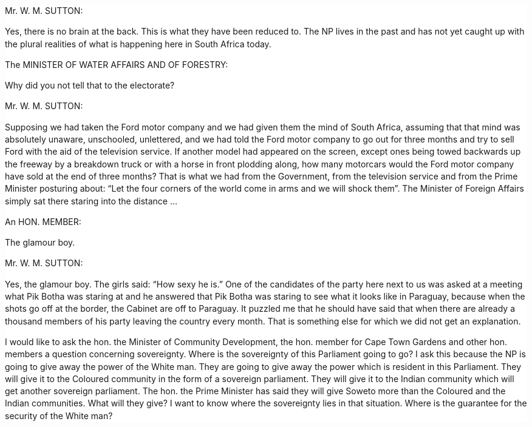 <speech by="#sutton">

<from>Mr. <person refersTo="hansard_za">W. M. SUTTON</person>:</from>

<p>Yes, there is no <span class="col_147-148" refersTo="page_0091"/>brain at the back. This is what they have been reduced to. The NP lives in the past and has not yet caught up with the plural realities of what is happening here in South Africa today.</p>

</speech>

<speech by="#minister_of_water_affairs_and_of_forestry">

<from>The <person refersTo="hansard_za">MINISTER OF WATER AFFAIRS AND OF FORESTRY</person>:</from>

<p>Why did you not tell that to the electorate?</p>

</speech>

<speech by="#sutton">

<from>Mr. <person refersTo="hansard_za">W. M. SUTTON</person>:</from>

<p>Supposing we had taken the Ford motor company and we had given them the mind of South Africa, assuming that that mind was absolutely unaware, unschooled, unlettered, and we had told the Ford motor company to go out for three months and try to sell Ford with the aid of the television service. If another model had appeared on the screen, except ones being towed backwards up the freeway by a breakdown truck or with a horse in front plodding along, how many motorcars would the Ford motor company have sold at the end of three months? That is what we had from the Government, from the television service and from the Prime Minister posturing about: &#x201C;Let the four corners of the world come in arms and we will shock them&#x201D;. The Minister of Foreign Affairs simply sat there staring into the distance &#x2026;</p>

</speech>

<speech by="#hon_member">

<from>An <person refersTo="hansard_za">HON. MEMBER</person>:</from>

<p>The glamour boy.</p>

</speech>

<speech by="#sutton">

<from>Mr. <person refersTo="hansard_za">W. M. SUTTON</person>:</from>

<p>Yes, the glamour boy. The girls said: &#x201C;How sexy he is.&#x201D; One of the candidates of the party here next to us was asked at a meeting what Pik Botha was staring at and he answered that Pik Botha was staring to see what it looks like in Paraguay, because when the shots go off at the border, the Cabinet are off to Paraguay. It puzzled me that he should have said that when there are already a thousand members of his party leaving the country every month. That is something else for which we did not get an explanation.</p>

<p>I would like to ask the hon. the Minister of Community Development, the hon. member for Cape Town Gardens and other hon. members a question concerning sovereignty. Where is the sovereignty of this Parliament going to go? I ask this because the NP is going to give away the power of the White man. They are going to give away the power which is resident in this Parliament. They will give it to the Coloured community in the form of a sovereign parliament. They will give it to the Indian community which will get another sovereign parliament. The hon. the Prime Minister has said they will give Soweto more than the Coloured and the Indian communities. What will they give? I want to know where the sovereignty lies in that situation. Where is the guarantee for the security of the White man?</p>
